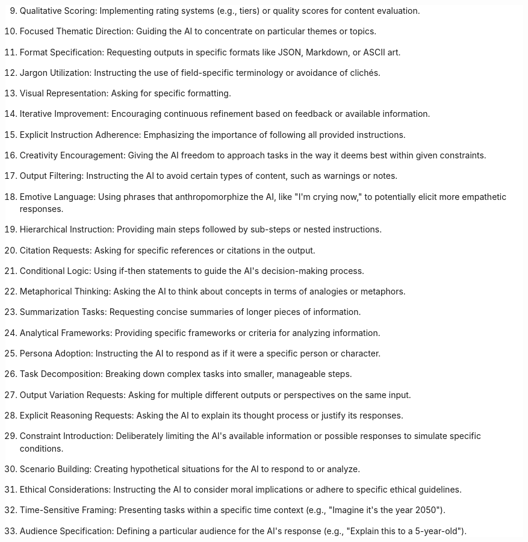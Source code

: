 9. Qualitative Scoring: Implementing rating systems (e.g., tiers) or quality scores for content evaluation.

10. Focused Thematic Direction: Guiding the AI to concentrate on particular themes or topics.

11. Format Specification: Requesting outputs in specific formats like JSON, Markdown, or ASCII art.

12. Jargon Utilization: Instructing the use of field-specific terminology or avoidance of clichés.

13. Visual Representation: Asking for specific formatting.

14. Iterative Improvement: Encouraging continuous refinement based on feedback or available information.

15. Explicit Instruction Adherence: Emphasizing the importance of following all provided instructions.

16. Creativity Encouragement: Giving the AI freedom to approach tasks in the way it deems best within given constraints.

17. Output Filtering: Instructing the AI to avoid certain types of content, such as warnings or notes.

18. Emotive Language: Using phrases that anthropomorphize the AI, like "I'm crying now," to potentially elicit more empathetic responses.

19. Hierarchical Instruction: Providing main steps followed by sub-steps or nested instructions.

20. Citation Requests: Asking for specific references or citations in the output.

21. Conditional Logic: Using if-then statements to guide the AI's decision-making process.

22. Metaphorical Thinking: Asking the AI to think about concepts in terms of analogies or metaphors.

23. Summarization Tasks: Requesting concise summaries of longer pieces of information.

24. Analytical Frameworks: Providing specific frameworks or criteria for analyzing information.

25. Persona Adoption: Instructing the AI to respond as if it were a specific person or character.

26. Task Decomposition: Breaking down complex tasks into smaller, manageable steps.

27. Output Variation Requests: Asking for multiple different outputs or perspectives on the same input.

28. Explicit Reasoning Requests: Asking the AI to explain its thought process or justify its responses.

29. Constraint Introduction: Deliberately limiting the AI's available information or possible responses to simulate specific conditions.

30. Scenario Building: Creating hypothetical situations for the AI to respond to or analyze.

31. Ethical Considerations: Instructing the AI to consider moral implications or adhere to specific ethical guidelines.

32. Time-Sensitive Framing: Presenting tasks within a specific time context (e.g., "Imagine it's the year 2050").

33. Audience Specification: Defining a particular audience for the AI's response (e.g., "Explain this to a 5-year-old").
